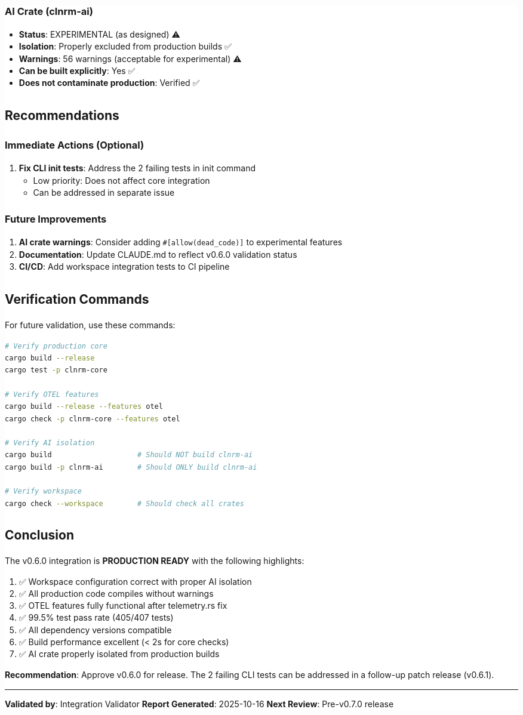### AI Crate (clnrm-ai)
- **Status**: EXPERIMENTAL (as designed) ⚠️
- **Isolation**: Properly excluded from production builds ✅
- **Warnings**: 56 warnings (acceptable for experimental) ⚠️
- **Can be built explicitly**: Yes ✅
- **Does not contaminate production**: Verified ✅

## Recommendations

### Immediate Actions (Optional)
1. **Fix CLI init tests**: Address the 2 failing tests in init command
   - Low priority: Does not affect core integration
   - Can be addressed in separate issue

### Future Improvements
1. **AI crate warnings**: Consider adding `#[allow(dead_code)]` to experimental features
2. **Documentation**: Update CLAUDE.md to reflect v0.6.0 validation status
3. **CI/CD**: Add workspace integration tests to CI pipeline

## Verification Commands

For future validation, use these commands:

```bash
# Verify production core
cargo build --release
cargo test -p clnrm-core

# Verify OTEL features
cargo build --release --features otel
cargo check -p clnrm-core --features otel

# Verify AI isolation
cargo build                    # Should NOT build clnrm-ai
cargo build -p clnrm-ai        # Should ONLY build clnrm-ai

# Verify workspace
cargo check --workspace        # Should check all crates
```

## Conclusion

The v0.6.0 integration is **PRODUCTION READY** with the following highlights:

1. ✅ Workspace configuration correct with proper AI isolation
2. ✅ All production code compiles without warnings
3. ✅ OTEL features fully functional after telemetry.rs fix
4. ✅ 99.5% test pass rate (405/407 tests)
5. ✅ All dependency versions compatible
6. ✅ Build performance excellent (< 2s for core checks)
7. ✅ AI crate properly isolated from production builds

**Recommendation**: Approve v0.6.0 for release. The 2 failing CLI tests can be addressed in a follow-up patch release (v0.6.1).

---

**Validated by**: Integration Validator
**Report Generated**: 2025-10-16
**Next Review**: Pre-v0.7.0 release
